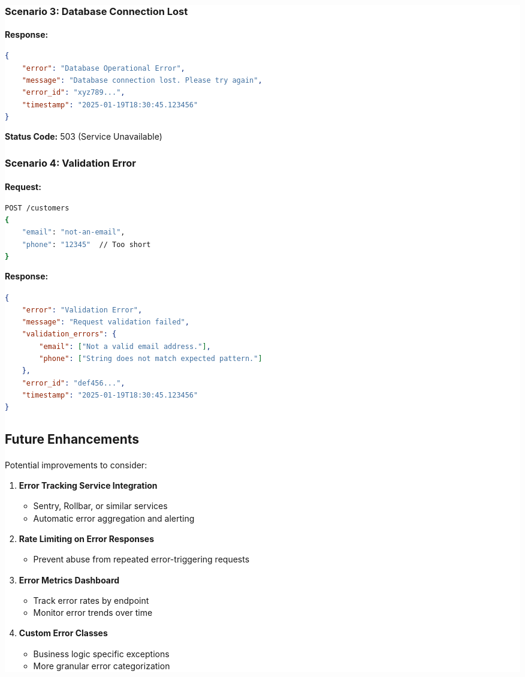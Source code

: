 ### Scenario 3: Database Connection Lost
**Response:**
```json
{
    "error": "Database Operational Error",
    "message": "Database connection lost. Please try again",
    "error_id": "xyz789...",
    "timestamp": "2025-01-19T18:30:45.123456"
}
```
**Status Code:** 503 (Service Unavailable)

### Scenario 4: Validation Error
**Request:**
```bash
POST /customers
{
    "email": "not-an-email",
    "phone": "12345"  // Too short
}
```

**Response:**
```json
{
    "error": "Validation Error",
    "message": "Request validation failed",
    "validation_errors": {
        "email": ["Not a valid email address."],
        "phone": ["String does not match expected pattern."]
    },
    "error_id": "def456...",
    "timestamp": "2025-01-19T18:30:45.123456"
}
```

## Future Enhancements

Potential improvements to consider:

1. **Error Tracking Service Integration**
   - Sentry, Rollbar, or similar services
   - Automatic error aggregation and alerting

2. **Rate Limiting on Error Responses**
   - Prevent abuse from repeated error-triggering requests

3. **Error Metrics Dashboard**
   - Track error rates by endpoint
   - Monitor error trends over time

4. **Custom Error Classes**
   - Business logic specific exceptions
   - More granular error categorization
